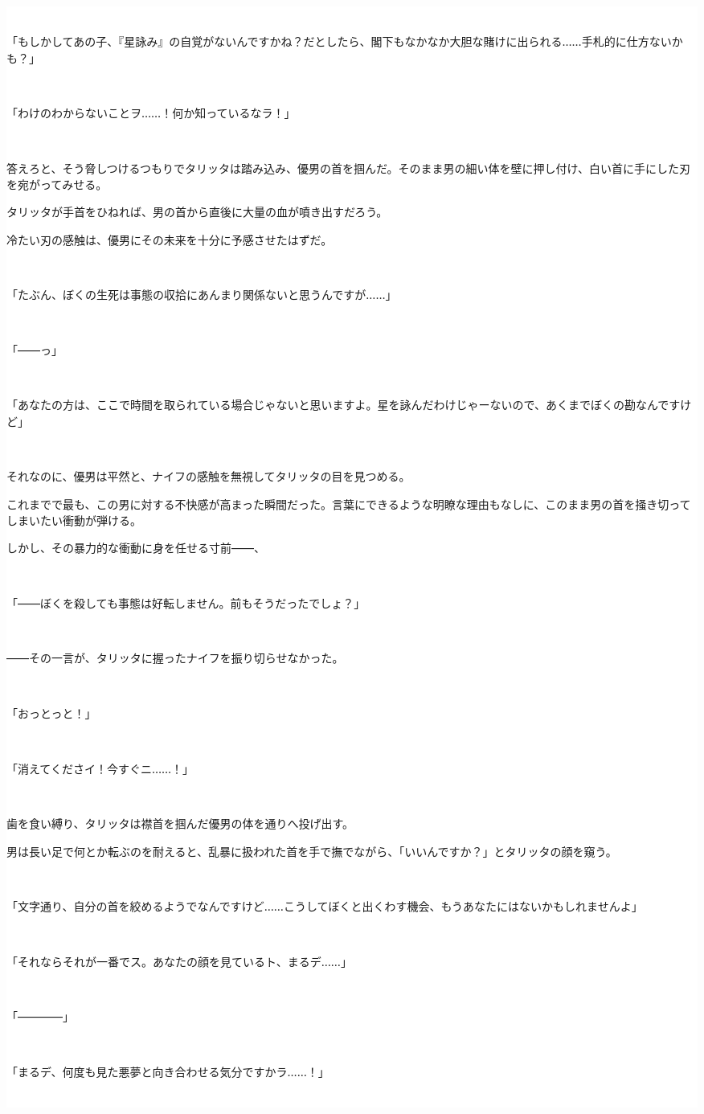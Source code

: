 　

「もしかしてあの子、『星詠み』の自覚がないんですかね？だとしたら、閣下もなかなか大胆な賭けに出られる……手札的に仕方ないかも？」

　

「わけのわからないことヲ……！何か知っているなラ！」

　

答えろと、そう脅しつけるつもりでタリッタは踏み込み、優男の首を掴んだ。そのまま男の細い体を壁に押し付け、白い首に手にした刃を宛がってみせる。

タリッタが手首をひねれば、男の首から直後に大量の血が噴き出すだろう。

冷たい刃の感触は、優男にその未来を十分に予感させたはずだ。

　

「たぶん、ぼくの生死は事態の収拾にあんまり関係ないと思うんですが……」

　

「――っ」

　

「あなたの方は、ここで時間を取られている場合じゃないと思いますよ。星を詠んだわけじゃーないので、あくまでぼくの勘なんですけど」

　

それなのに、優男は平然と、ナイフの感触を無視してタリッタの目を見つめる。

これまでで最も、この男に対する不快感が高まった瞬間だった。言葉にできるような明瞭な理由もなしに、このまま男の首を掻き切ってしまいたい衝動が弾ける。

しかし、その暴力的な衝動に身を任せる寸前――、

　

「――ぼくを殺しても事態は好転しません。前もそうだったでしょ？」

　

――その一言が、タリッタに握ったナイフを振り切らせなかった。

　

「おっとっと！」

　

「消えてくださイ！今すぐニ……！」

　

歯を食い縛り、タリッタは襟首を掴んだ優男の体を通りへ投げ出す。

男は長い足で何とか転ぶのを耐えると、乱暴に扱われた首を手で撫でながら、「いいんですか？」とタリッタの顔を窺う。

　

「文字通り、自分の首を絞めるようでなんですけど……こうしてぼくと出くわす機会、もうあなたにはないかもしれませんよ」

　

「それならそれが一番でス。あなたの顔を見ているト、まるデ……」

　

「――――」

　

「まるデ、何度も見た悪夢と向き合わせる気分ですかラ……！」

　